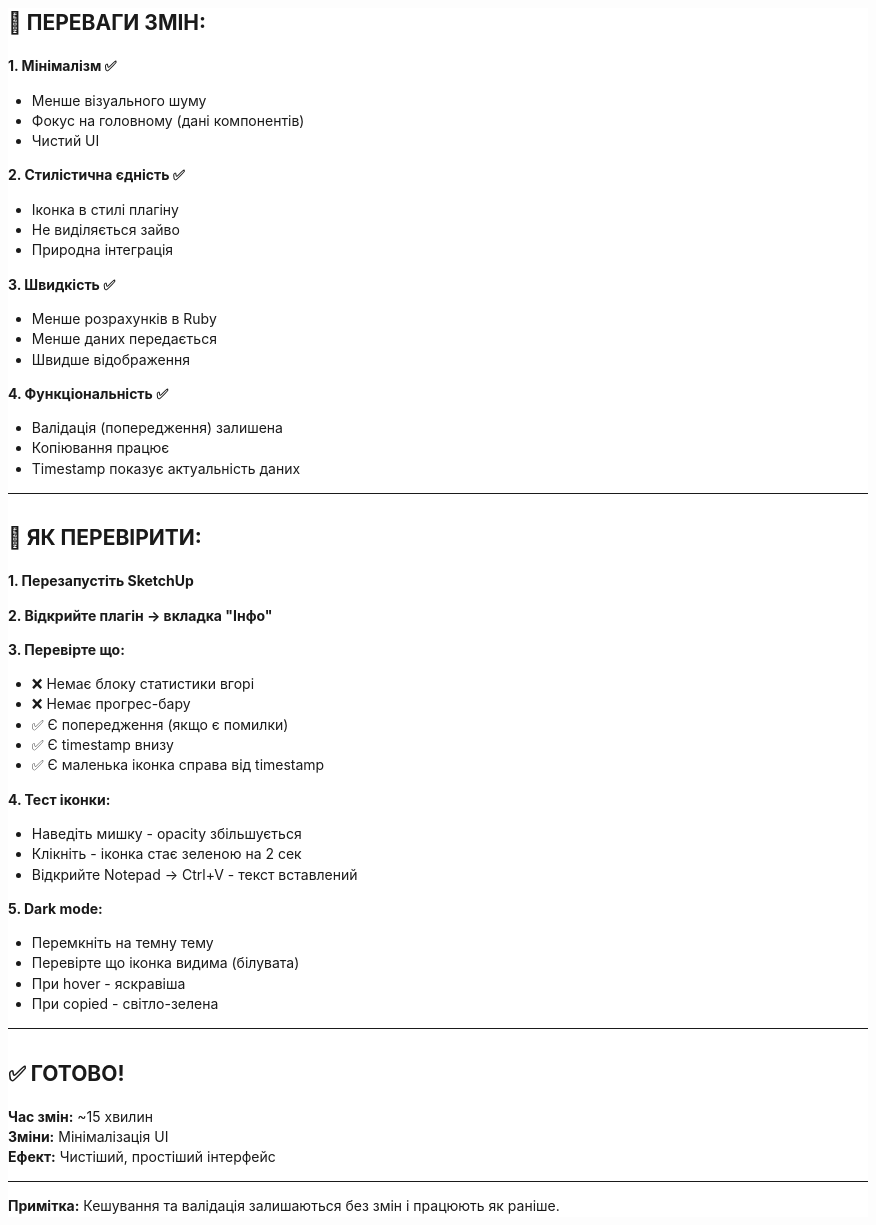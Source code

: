 
## 🎯 ПЕРЕВАГИ ЗМІН:

**1. Мінімалізм ✅**
- Менше візуального шуму
- Фокус на головному (дані компонентів)
- Чистий UI

**2. Стилістична єдність ✅**
- Іконка в стилі плагіну
- Не виділяється зайво
- Природна інтеграція

**3. Швидкість ✅**
- Менше розрахунків в Ruby
- Менше даних передається
- Швидше відображення

**4. Функціональність ✅**
- Валідація (попередження) залишена
- Копіювання працює
- Timestamp показує актуальність даних

---

## 🧪 ЯК ПЕРЕВІРИТИ:

**1. Перезапустіть SketchUp**

**2. Відкрийте плагін → вкладка "Інфо"**

**3. Перевірте що:**
- ❌ Немає блоку статистики вгорі
- ❌ Немає прогрес-бару
- ✅ Є попередження (якщо є помилки)
- ✅ Є timestamp внизу
- ✅ Є маленька іконка справа від timestamp

**4. Тест іконки:**
- Наведіть мишку - opacity збільшується
- Клікніть - іконка стає зеленою на 2 сек
- Відкрийте Notepad → Ctrl+V - текст вставлений

**5. Dark mode:**
- Перемкніть на темну тему
- Перевірте що іконка видима (білувата)
- При hover - яскравіша
- При copied - світло-зелена

---

## ✅ ГОТОВО!

**Час змін:** ~15 хвилин  
**Зміни:** Мінімалізація UI  
**Ефект:** Чистіший, простіший інтерфейс

---

**Примітка:** Кешування та валідація залишаються без змін і працюють як раніше.


